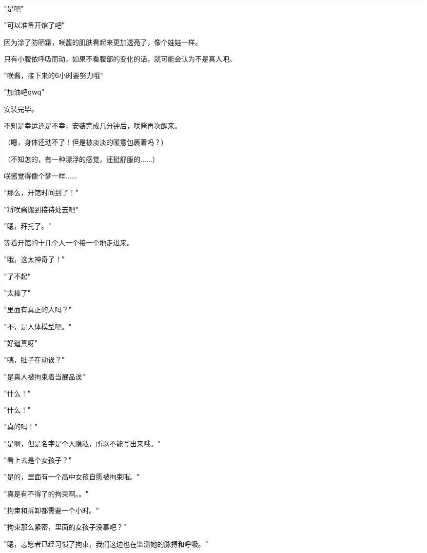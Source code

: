 "是吧"

"可以准备开馆了吧"

因为涂了防晒霜，咲酱的肌肤看起来更加透亮了，像个娃娃一样。

只有小腹依呼吸而动，如果不看腹部的变化的话，就可能会认为不是真人吧。

"咲酱，接下来的6小时要努力哦"

"加油吧qwq"

安装完毕。

不知是幸运还是不幸，安装完成几分钟后，咲酱再次醒来。

（嗯，身体还动不了！但是被淡淡的暖意包裹着吗？）

（不知怎的，有一种漂浮的感觉，还挺舒服的……）

咲酱觉得像个梦一样……

"那么，开馆时间到了！"

"将咲酱搬到接待处去吧"

"嗯，拜托了。"

等着开馆的十几个人一个接一个地走进来。

"哦，这太神奇了！"

"了不起"

"太棒了"

"里面有真正的人吗？"

"不，是人体模型吧。"

"好逼真呀"

"咦，肚子在动诶？"

"是真人被拘束着当展品诶"

"什么！"

"什么！"

"真的吗！"

"是啊，但是名字是个人隐私，所以不能写出来哦。"

"看上去是个女孩子？"

"是的，里面有一个高中女孩自愿被拘束哦。"

"真是有不得了的拘束啊。。"

"拘束和拆卸都需要一个小时。"

"拘束那么紧密，里面的女孩子没事吧？"

"嗯，志愿者已经习惯了拘束，我们这边也在监测她的脉搏和呼吸。"
